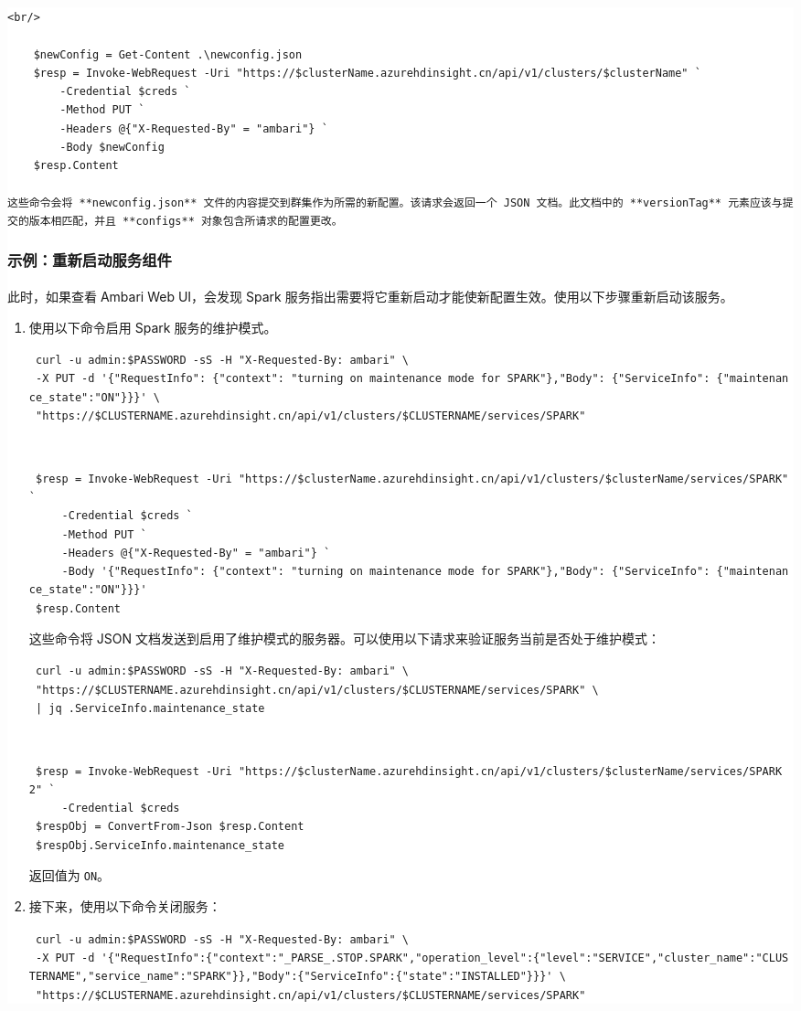     <br/>  

        $newConfig = Get-Content .\newconfig.json
        $resp = Invoke-WebRequest -Uri "https://$clusterName.azurehdinsight.cn/api/v1/clusters/$clusterName" `
            -Credential $creds `
            -Method PUT `
            -Headers @{"X-Requested-By" = "ambari"} `
            -Body $newConfig
        $resp.Content

    这些命令会将 **newconfig.json** 文件的内容提交到群集作为所需的新配置。该请求会返回一个 JSON 文档。此文档中的 **versionTag** 元素应该与提交的版本相匹配，并且 **configs** 对象包含所请求的配置更改。

### 示例：重新启动服务组件

此时，如果查看 Ambari Web UI，会发现 Spark 服务指出需要将它重新启动才能使新配置生效。使用以下步骤重新启动该服务。

1. 使用以下命令启用 Spark 服务的维护模式。

        curl -u admin:$PASSWORD -sS -H "X-Requested-By: ambari" \
        -X PUT -d '{"RequestInfo": {"context": "turning on maintenance mode for SPARK"},"Body": {"ServiceInfo": {"maintenance_state":"ON"}}}' \
        "https://$CLUSTERNAME.azurehdinsight.cn/api/v1/clusters/$CLUSTERNAME/services/SPARK"

    <br/>  

        $resp = Invoke-WebRequest -Uri "https://$clusterName.azurehdinsight.cn/api/v1/clusters/$clusterName/services/SPARK" `
            -Credential $creds `
            -Method PUT `
            -Headers @{"X-Requested-By" = "ambari"} `
            -Body '{"RequestInfo": {"context": "turning on maintenance mode for SPARK"},"Body": {"ServiceInfo": {"maintenance_state":"ON"}}}'
        $resp.Content

    这些命令将 JSON 文档发送到启用了维护模式的服务器。可以使用以下请求来验证服务当前是否处于维护模式：

        curl -u admin:$PASSWORD -sS -H "X-Requested-By: ambari" \
        "https://$CLUSTERNAME.azurehdinsight.cn/api/v1/clusters/$CLUSTERNAME/services/SPARK" \
        | jq .ServiceInfo.maintenance_state

    <br/>  

        $resp = Invoke-WebRequest -Uri "https://$clusterName.azurehdinsight.cn/api/v1/clusters/$clusterName/services/SPARK2" `
            -Credential $creds
        $respObj = ConvertFrom-Json $resp.Content
        $respObj.ServiceInfo.maintenance_state

    返回值为 `ON`。

2. 接下来，使用以下命令关闭服务：

        curl -u admin:$PASSWORD -sS -H "X-Requested-By: ambari" \
        -X PUT -d '{"RequestInfo":{"context":"_PARSE_.STOP.SPARK","operation_level":{"level":"SERVICE","cluster_name":"CLUSTERNAME","service_name":"SPARK"}},"Body":{"ServiceInfo":{"state":"INSTALLED"}}}' \
        "https://$CLUSTERNAME.azurehdinsight.cn/api/v1/clusters/$CLUSTERNAME/services/SPARK"
